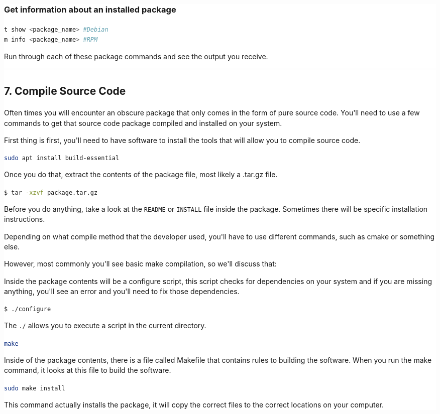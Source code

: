 ### Get information about an installed package

```sh
t show <package_name> #Debian
m info <package_name> #RPM
```

Run through each of these package commands and see the output you receive.

---

## 7. Compile Source Code

Often times you will encounter an obscure package that only comes in the form of pure source code. You'll need to use a few commands to get that source code package compiled and installed on your system.

First thing is first, you'll need to have software to install the tools that will allow you to compile source code.

```sh
sudo apt install build-essential
```

Once you do that, extract the contents of the package file, most likely a .tar.gz file.

```sh
$ tar -xzvf package.tar.gz
```

Before you do anything, take a look at the `README` or `INSTALL` file inside the package. Sometimes there will be specific installation instructions.

Depending on what compile method that the developer used, you'll have to use different commands, such as cmake or something else.

However, most commonly you'll see basic make compilation, so we'll discuss that:

Inside the package contents will be a configure script, this script checks for dependencies on your system and if you are missing anything, you'll see an error and you'll need to fix those dependencies.

```sh
$ ./configure
```

The `./` allows you to execute a script in the current directory.

```sh
make
```

Inside of the package contents, there is a file called Makefile that contains rules to building the software. When you run the make command, it looks at this file to build the software.

```sh
sudo make install
```

This command actually installs the package, it will copy the correct files to the correct locations on your computer.
